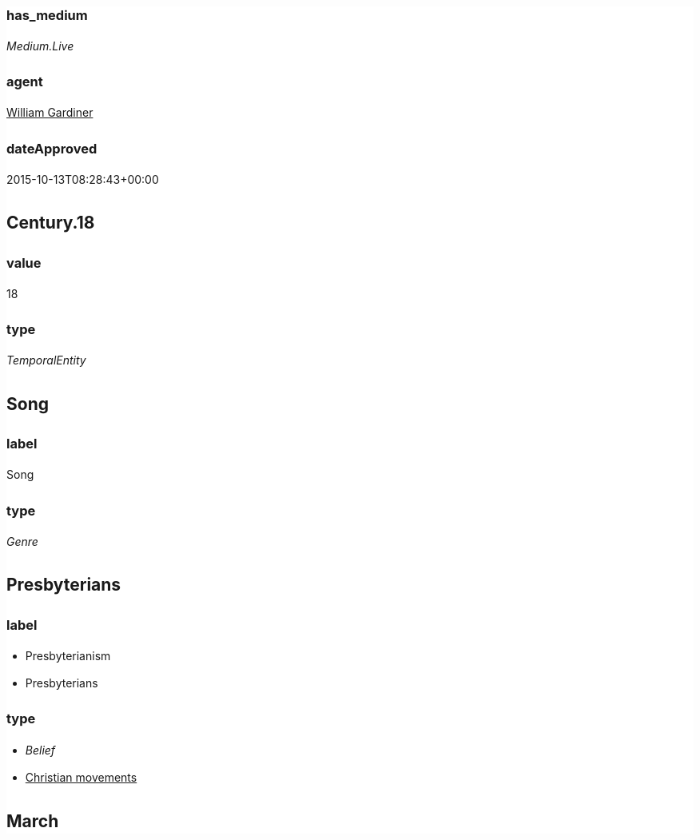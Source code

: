 ### has_medium


*Medium.Live*

### agent


[William  Gardiner](#William-Gardiner)

### dateApproved


2015-10-13T08:28:43+00:00

## Century.18

### value


18

### type


*TemporalEntity*

## Song

### label


Song

### type


*Genre*

## Presbyterians

### label

 - Presbyterianism

 - Presbyterians

### type

 - *Belief*

 - [Christian movements](#Christian-movements)

## March
